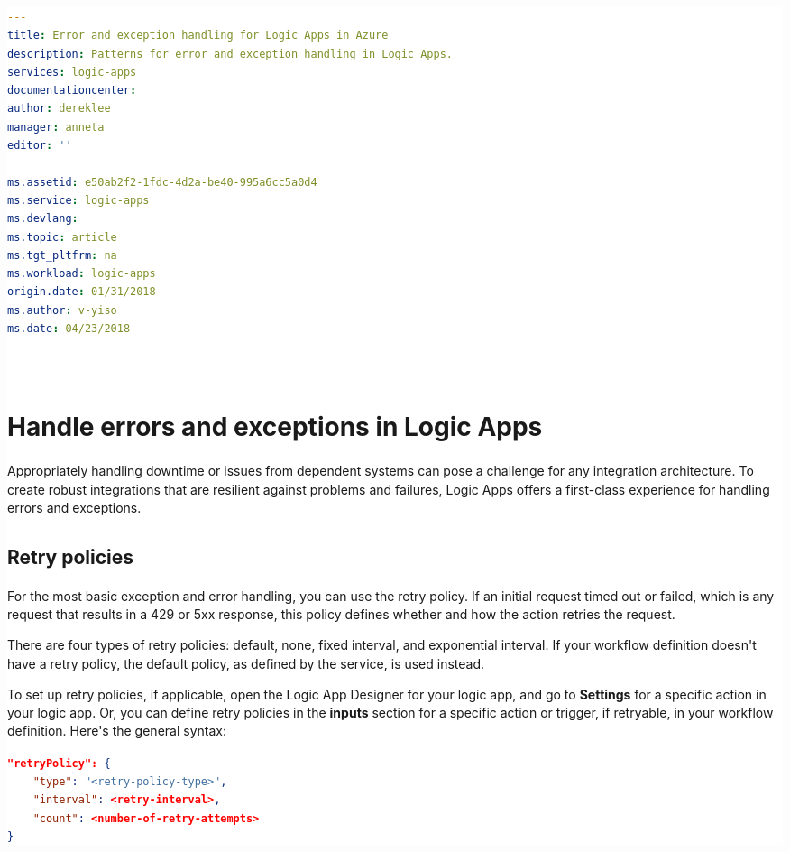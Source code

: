 ```yaml
---
title: Error and exception handling for Logic Apps in Azure 
description: Patterns for error and exception handling in Logic Apps.
services: logic-apps
documentationcenter: 
author: dereklee
manager: anneta
editor: ''

ms.assetid: e50ab2f2-1fdc-4d2a-be40-995a6cc5a0d4
ms.service: logic-apps
ms.devlang: 
ms.topic: article
ms.tgt_pltfrm: na
ms.workload: logic-apps
origin.date: 01/31/2018
ms.author: v-yiso
ms.date: 04/23/2018

---
```

# Handle errors and exceptions in Logic Apps

Appropriately handling downtime or issues from dependent systems can 
pose a challenge for any integration architecture. 
To create robust integrations that are resilient against problems and failures, 
Logic Apps offers a first-class experience for handling errors and exceptions. 

## Retry policies

For the most basic exception and error handling, you can use the retry policy. 
If an initial request timed out or failed, 
which is any request that results in a 429 or 5xx response, 
this policy defines whether and how the action retries the request. 

There are four types of retry policies: default, none, fixed interval, and exponential interval. 
If your workflow definition doesn't have a retry policy, the default policy, 
as defined by the service, is used instead.

To set up retry policies, if applicable, open the Logic App Designer for your logic app, 
and go to **Settings** for a specific action in your logic app. Or, 
you can define retry policies in the **inputs** section for a specific action or trigger, 
if retryable, in your workflow definition. Here's the general syntax:

```json
"retryPolicy": {
    "type": "<retry-policy-type>",
    "interval": <retry-interval>,
    "count": <number-of-retry-attempts>
}
```
